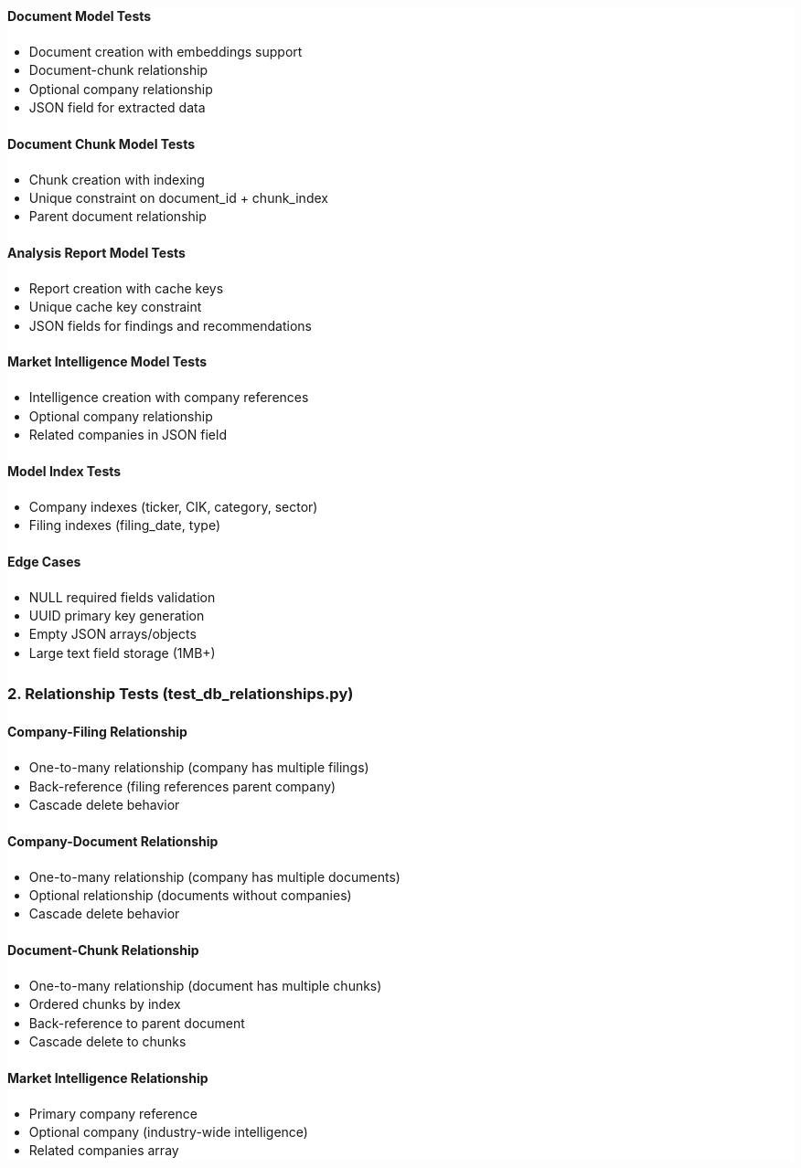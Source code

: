 #### Document Model Tests
- Document creation with embeddings support
- Document-chunk relationship
- Optional company relationship
- JSON field for extracted data

#### Document Chunk Model Tests
- Chunk creation with indexing
- Unique constraint on document_id + chunk_index
- Parent document relationship

#### Analysis Report Model Tests
- Report creation with cache keys
- Unique cache key constraint
- JSON fields for findings and recommendations

#### Market Intelligence Model Tests
- Intelligence creation with company references
- Optional company relationship
- Related companies in JSON field

#### Model Index Tests
- Company indexes (ticker, CIK, category, sector)
- Filing indexes (filing_date, type)

#### Edge Cases
- NULL required fields validation
- UUID primary key generation
- Empty JSON arrays/objects
- Large text field storage (1MB+)

### 2. Relationship Tests (test_db_relationships.py)

#### Company-Filing Relationship
- One-to-many relationship (company has multiple filings)
- Back-reference (filing references parent company)
- Cascade delete behavior

#### Company-Document Relationship
- One-to-many relationship (company has multiple documents)
- Optional relationship (documents without companies)
- Cascade delete behavior

#### Document-Chunk Relationship
- One-to-many relationship (document has multiple chunks)
- Ordered chunks by index
- Back-reference to parent document
- Cascade delete to chunks

#### Market Intelligence Relationship
- Primary company reference
- Optional company (industry-wide intelligence)
- Related companies array
